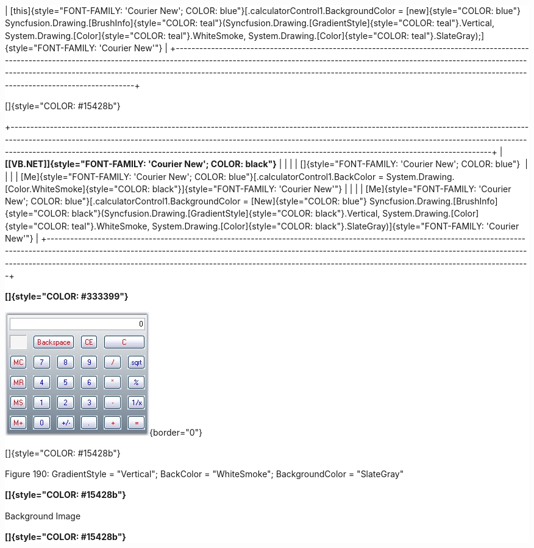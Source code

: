 | [this]{style="FONT-FAMILY: 'Courier New'; COLOR: blue"}[.calculatorControl1.BackgroundColor = [new]{style="COLOR: blue"} Syncfusion.Drawing.[BrushInfo]{style="COLOR: teal"}(Syncfusion.Drawing.[GradientStyle]{style="COLOR: teal"}.Vertical, System.Drawing.[Color]{style="COLOR: teal"}.WhiteSmoke, System.Drawing.[Color]{style="COLOR: teal"}.SlateGray);]{style="FONT-FAMILY: 'Courier New'"} |
+-----------------------------------------------------------------------------------------------------------------------------------------------------------------------------------------------------------------------------------------------------------------------------------------------------------------------------------------------------------------------------------------------------+

[]{style="COLOR: #15428b"} 

+-----------------------------------------------------------------------------------------------------------------------------------------------------------------------------------------------------------------------------------------------------------------------------------------------------------------------------------------------------------------------------------------------------+
| **[\[VB.NET\]]{style="FONT-FAMILY: 'Courier New'; COLOR: black"}**                                                                                                                                                                                                                                                                                                                                  |
|                                                                                                                                                                                                                                                                                                                                                                                                     |
| []{style="FONT-FAMILY: 'Courier New'; COLOR: blue"}                                                                                                                                                                                                                                                                                                                                                 |
|                                                                                                                                                                                                                                                                                                                                                                                                     |
| [Me]{style="FONT-FAMILY: 'Courier New'; COLOR: blue"}[.calculatorControl1.BackColor = System.Drawing.[Color.WhiteSmoke]{style="COLOR: black"}]{style="FONT-FAMILY: 'Courier New'"}                                                                                                                                                                                                                  |
|                                                                                                                                                                                                                                                                                                                                                                                                     |
| [Me]{style="FONT-FAMILY: 'Courier New'; COLOR: blue"}[.calculatorControl1.BackgroundColor = [New]{style="COLOR: blue"} Syncfusion.Drawing.[BrushInfo]{style="COLOR: black"}(Syncfusion.Drawing.[GradientStyle]{style="COLOR: black"}.Vertical, System.Drawing.[Color]{style="COLOR: teal"}.WhiteSmoke, System.Drawing.[Color]{style="COLOR: black"}.SlateGray)]{style="FONT-FAMILY: 'Courier New'"} |
+-----------------------------------------------------------------------------------------------------------------------------------------------------------------------------------------------------------------------------------------------------------------------------------------------------------------------------------------------------------------------------------------------------+

**[]{style="COLOR: #333399"}** 

![](ImagesExt/image76_189.jpg){border="0"}

[]{style="COLOR: #15428b"} 

Figure 190: GradientStyle = \"Vertical\"; BackColor = \"WhiteSmoke\"; BackgroundColor = \"SlateGray\"

**[]{style="COLOR: #15428b"}** 

Background Image

**[]{style="COLOR: #15428b"}** 
